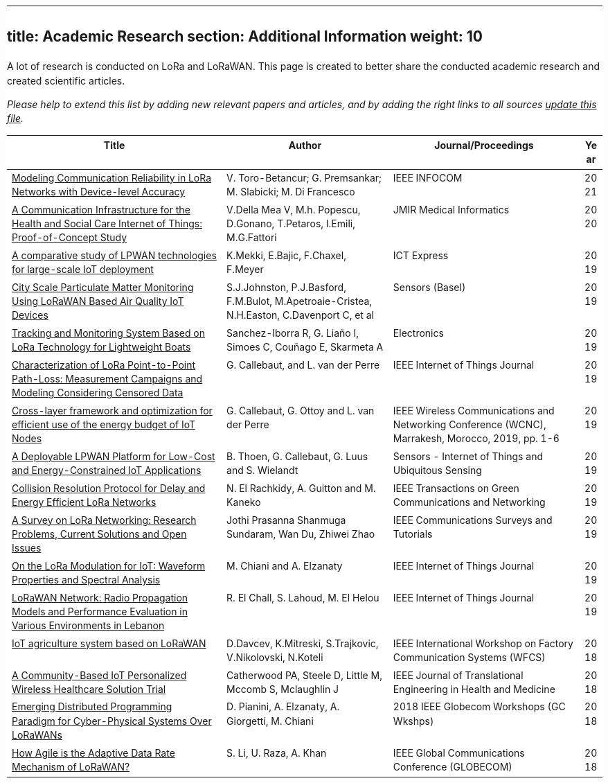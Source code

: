 
---
title: Academic Research
section: Additional Information
weight: 10
---

A lot of research is conducted on LoRa and LoRaWAN. This page is created to better share the conducted academic research and created scientific articles. 

*Please help to extend this list by adding new relevant papers and articles, and by adding the right links to all sources [update this file](https://github.com/TheThingsNetwork/docs/edit/master/doc/content/lorawan/academic/_index.md).* 



Title | Author | Journal/Proceedings | Year |
| -------------------- | ---------- | ---------- | ------ |
[Modeling Communication Reliability in LoRa Networks with Device-level Accuracy](https://ieeexplore.ieee.org/document/9488783) | V. Toro-Betancur; G. Premsankar; M. Slabicki; M. Di Francesco | IEEE INFOCOM | 2021 |
[A Communication Infrastructure for the Health and Social Care Internet of Things: Proof-of-Concept Study](https://medinform.jmir.org/2020/2/e14583) | V.Della Mea V, M.h. Popescu, D.Gonano, T.Petaros, I.Emili, M.G.Fattori | JMIR Medical Informatics | 2020 |
[A comparative study of LPWAN technologies for large-scale IoT deployment](http://www.sciencedirect.com/science/article/pii/S2405959517302953) | K.Mekki, E.Bajic, F.Chaxel, F.Meyer | ICT Express | 2019 |
[City Scale Particulate Matter Monitoring Using LoRaWAN Based Air Quality IoT Devices](https://www.mdpi.com/1424-8220/19/1/209) | S.J.Johnston, P.J.Basford, F.M.Bulot, M.Apetroaie-Cristea, N.H.Easton, C.Davenport C, et al | Sensors (Basel) | 2019 |
[Tracking and Monitoring System Based on LoRa Technology for Lightweight Boats](https://www.mdpi.com/2079-9292/8/1/15) | Sanchez-Iborra R, G. Liaño I, Simoes C, Couñago E, Skarmeta A | Electronics | 2019 |
[Characterization of LoRa Point-to-Point Path-Loss: Measurement Campaigns and Modeling Considering Censored Data](https://ieeexplore.ieee.org/document/8902126) | G. Callebaut, and L. van der Perre | IEEE Internet of Things Journal | 2019 |
[Cross-layer framework and optimization for efficient use of the energy budget of IoT Nodes](https://ieeexplore.ieee.org/document/8885739) | G. Callebaut, G. Ottoy and L. van der Perre | IEEE Wireless Communications and Networking Conference (WCNC), Marrakesh, Morocco, 2019, pp. 1-6 | 2019 |
[A Deployable LPWAN Platform for Low-Cost and Energy-Constrained IoT Applications](https://www.mdpi.com/1424-8220/19/3/585) | B. Thoen, G. Callebaut, G. Luus and S. Wielandt |  Sensors - Internet of Things and Ubiquitous Sensing | 2019 |
[Collision Resolution Protocol for Delay and Energy Efficient LoRa Networks](https://ieeexplore.ieee.org/document/8678478) | N. El Rachkidy, A. Guitton and M. Kaneko | IEEE Transactions on Green Communications and Networking | 2019 |
[A Survey on LoRa Networking: Research Problems, Current Solutions and Open Issues](https://ieeexplore.ieee.org/document/8883217) |Jothi Prasanna Shanmuga Sundaram, Wan Du, Zhiwei Zhao| IEEE Communications Surveys and Tutorials | 2019 |
[On the LoRa Modulation for IoT: Waveform Properties and Spectral Analysis](https://ieeexplore.ieee.org/stamp/stamp.jsp?tp=&arnumber=8723130) | M. Chiani and A. Elzanaty | IEEE Internet of Things Journal | 2019 |
[LoRaWAN Network: Radio Propagation Models and Performance Evaluation in Various Environments in Lebanon](http://samer.lahoud.fr/pub-pdf/jiot-19.pdf) | R. El Chall, S. Lahoud, M. El Helou | IEEE Internet of Things Journal | 2019 |
[IoT agriculture system based on LoRaWAN](https://ieeexplore.ieee.org/document/8402368) | D.Davcev, K.Mitreski, S.Trajkovic, V.Nikolovski, N.Koteli | IEEE International Workshop on Factory Communication Systems (WFCS) | 2018 |
[A Community-Based IoT Personalized Wireless Healthcare Solution Trial](https://ieeexplore.ieee.org/document/8355907) | Catherwood PA, Steele D, Little M, Mccomb S, Mclaughlin J |  IEEE Journal of Translational Engineering in Health and Medicine | 2018 |
[Emerging Distributed Programming Paradigm for Cyber-Physical Systems Over LoRaWANs](https://doi.org/10.1109/glocomw.2018.8644518) | D. Pianini, A. Elzanaty, A. Giorgetti, M. Chiani | 2018 IEEE Globecom Workshops (GC Wkshps) | 2018 |
[How Agile is the Adaptive Data Rate Mechanism of LoRaWAN?](https://ieeexplore.ieee.org/document/8647469) | S. Li, U. Raza, A. Khan | IEEE Global Communications Conference (GLOBECOM) | 2018 |